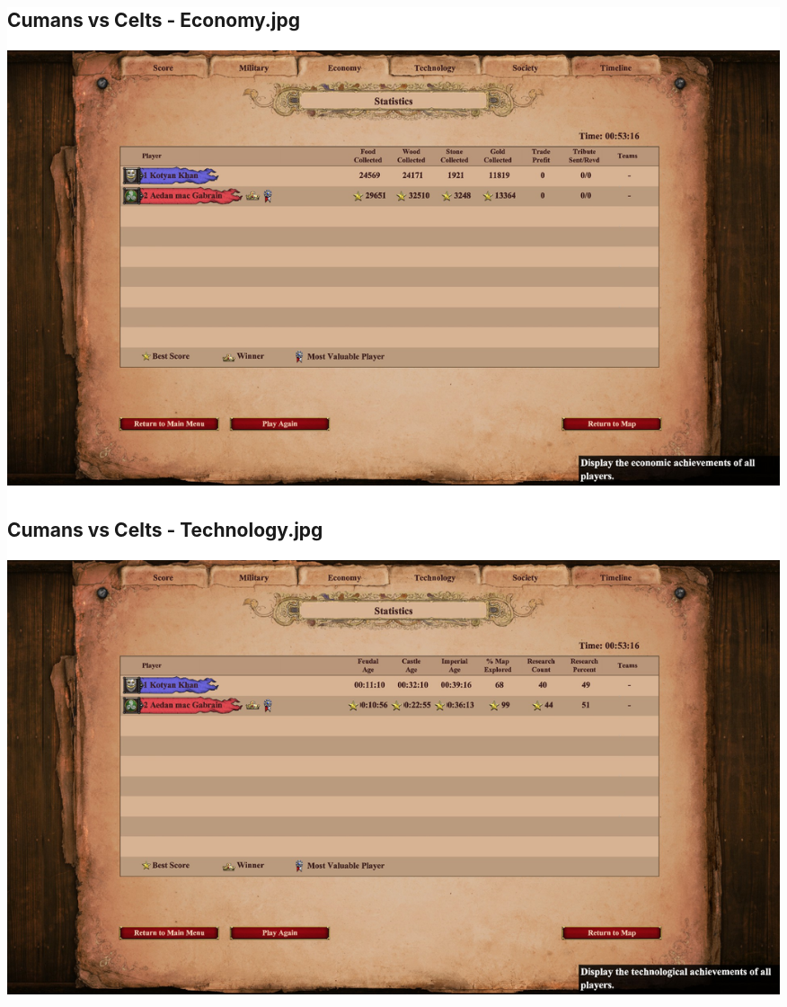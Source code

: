 ## Cumans vs Celts - Economy.jpg
![](https://github.com/Patresss/Age-of-Empires-2-DE---AI-League/blob/master/Compressed/Cumans/Cumans%20vs%20Celts%20-%20Economy.jpg)

## Cumans vs Celts - Technology.jpg
![](https://github.com/Patresss/Age-of-Empires-2-DE---AI-League/blob/master/Compressed/Cumans/Cumans%20vs%20Celts%20-%20Technology.jpg)
